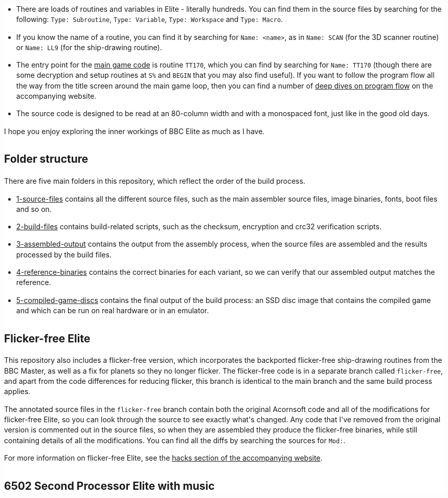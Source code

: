 * There are loads of routines and variables in Elite - literally hundreds. You can find them in the source files by searching for the following: `Type: Subroutine`, `Type: Variable`, `Type: Workspace` and `Type: Macro`.

* If you know the name of a routine, you can find it by searching for `Name: <name>`, as in `Name: SCAN` (for the 3D scanner routine) or `Name: LL9` (for the ship-drawing routine).

* The entry point for the [main game code](1-source-files/main-sources/elite-source.asm) is routine `TT170`, which you can find by searching for `Name: TT170` (though there are some decryption and setup routines at `S%` and `BEGIN` that you may also find useful). If you want to follow the program flow all the way from the title screen around the main game loop, then you can find a number of [deep dives on program flow](https://elite.bbcelite.com/deep_dives/) on the accompanying website.

* The source code is designed to be read at an 80-column width and with a monospaced font, just like in the good old days.

I hope you enjoy exploring the inner workings of BBC Elite as much as I have.

## Folder structure

There are five main folders in this repository, which reflect the order of the build process.

* [1-source-files](1-source-files) contains all the different source files, such as the main assembler source files, image binaries, fonts, boot files and so on.

* [2-build-files](2-build-files) contains build-related scripts, such as the checksum, encryption and crc32 verification scripts.

* [3-assembled-output](3-assembled-output) contains the output from the assembly process, when the source files are assembled and the results processed by the build files.

* [4-reference-binaries](4-reference-binaries) contains the correct binaries for each variant, so we can verify that our assembled output matches the reference.

* [5-compiled-game-discs](5-compiled-game-discs) contains the final output of the build process: an SSD disc image that contains the compiled game and which can be run on real hardware or in an emulator.

## Flicker-free Elite

This repository also includes a flicker-free version, which incorporates the backported flicker-free ship-drawing routines from the BBC Master, as well as a fix for planets so they no longer flicker. The flicker-free code is in a separate branch called `flicker-free`, and apart from the code differences for reducing flicker, this branch is identical to the main branch and the same build process applies.

The annotated source files in the `flicker-free` branch contain both the original Acornsoft code and all of the modifications for flicker-free Elite, so you can look through the source to see exactly what's changed. Any code that I've removed from the original version is commented out in the source files, so when they are assembled they produce the flicker-free binaries, while still containing details of all the modifications. You can find all the diffs by searching the sources for `Mod:`.

For more information on flicker-free Elite, see the [hacks section of the accompanying website](https://elite.bbcelite.com/hacks/flicker-free_elite.html).

## 6502 Second Processor Elite with music
